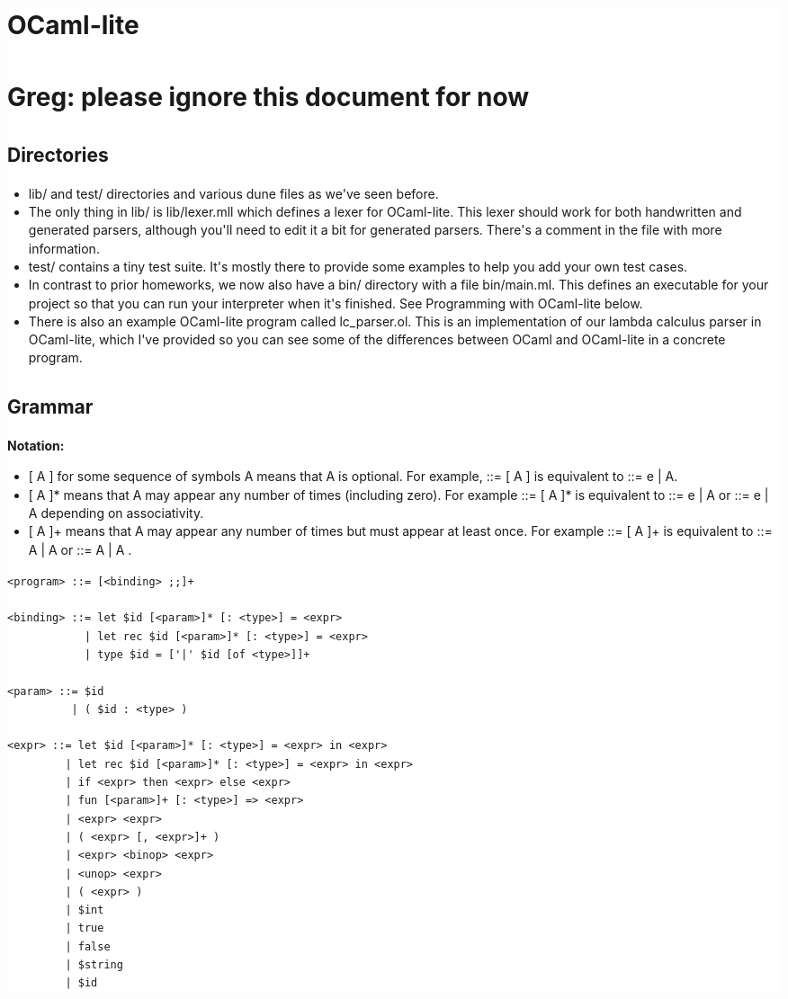 # OCaml-lite 


# Greg: please ignore this document for now

## 












## Directories
- lib/ and test/ directories and various dune files as we've seen before.
- The only thing in lib/ is lib/lexer.mll which defines a lexer for OCaml-lite. This lexer should work for both handwritten and generated parsers, although you'll need to edit it a bit for generated parsers. There's a comment in the file with more information.
- test/ contains a tiny test suite. It's mostly there to provide some examples to help you add your own test cases.
- In contrast to prior homeworks, we now also have a bin/ directory with a file bin/main.ml. This defines an executable for your project so that you can run your interpreter when it's finished. See Programming with OCaml-lite below.
- There is also an example OCaml-lite program called lc_parser.ol. This is an implementation of our lambda calculus parser in OCaml-lite, which I've provided so you can see some of the differences between OCaml and OCaml-lite in a concrete program.

## Grammar

**Notation:**
- [ A ] for some sequence of symbols A means that A is optional. For example, <a> ::= [ A ] is equivalent to <a> ::= e | A.
- [ A ]* means that A may appear any number of times (including zero). For example <a> ::= [ A ]* is equivalent to <a> ::= e | <a> A or <a> ::= e | A <a> depending on associativity.
- [ A ]+ means that A may appear any number of times but must appear at least once. For example <a> ::= [ A ]+ is equivalent to <a> ::= A | <a> A or <a> ::= A | A <a>.


```
<program> ::= [<binding> ;;]+

<binding> ::= let $id [<param>]* [: <type>] = <expr>
            | let rec $id [<param>]* [: <type>] = <expr>
            | type $id = ['|' $id [of <type>]]+

<param> ::= $id
          | ( $id : <type> )

<expr> ::= let $id [<param>]* [: <type>] = <expr> in <expr>
         | let rec $id [<param>]* [: <type>] = <expr> in <expr>
         | if <expr> then <expr> else <expr>
         | fun [<param>]+ [: <type>] => <expr>
         | <expr> <expr>
         | ( <expr> [, <expr>]+ )
         | <expr> <binop> <expr>
         | <unop> <expr>
         | ( <expr> )
         | $int
         | true
         | false
         | $string
         | $id
```